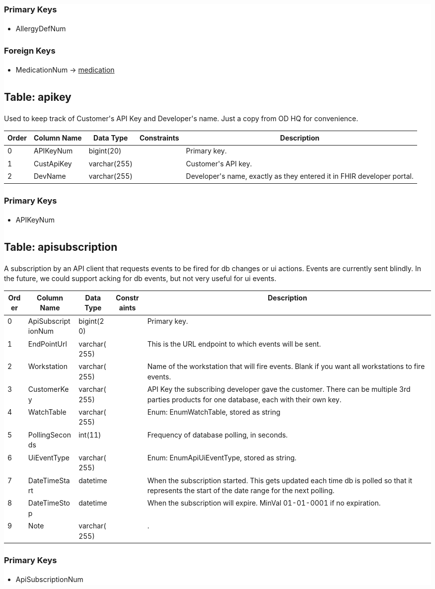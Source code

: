 ### Primary Keys
- AllergyDefNum

### Foreign Keys
- MedicationNum → [medication](#table-medication)

## Table: apikey

Used to keep track of Customer's API Key and Developer's name. Just a copy from OD HQ for convenience.

| Order | Column Name | Data Type | Constraints | Description |
|-------|-------------|-----------|-------------|-------------|
| 0 | APIKeyNum | bigint(20) |  | Primary key. |
| 1 | CustApiKey | varchar(255) |  | Customer's API key. |
| 2 | DevName | varchar(255) |  | Developer's name, exactly as they entered it in FHIR developer portal. |

### Primary Keys
- APIKeyNum

## Table: apisubscription

A subscription by an API client that requests events to be fired for db changes or ui actions. Events are currently sent blindly. In the future, we could support acking for db events, but not very useful for ui events.

| Order | Column Name | Data Type | Constraints | Description |
|-------|-------------|-----------|-------------|-------------|
| 0 | ApiSubscriptionNum | bigint(20) |  | Primary key. |
| 1 | EndPointUrl | varchar(255) |  | This is the URL endpoint to which events will be sent. |
| 2 | Workstation | varchar(255) |  | Name of the workstation that will fire events. Blank if you want all workstations to fire events. |
| 3 | CustomerKey | varchar(255) |  | API Key the subscribing developer gave the customer. There can be multiple 3rd parties products for one database, each with their own key. |
| 4 | WatchTable | varchar(255) |  | Enum: EnumWatchTable, stored as string |
| 5 | PollingSeconds | int(11) |  | Frequency of database polling, in seconds. |
| 6 | UiEventType | varchar(255) |  | Enum: EnumApiUiEventType, stored as string. |
| 7 | DateTimeStart | datetime |  | When the subscription started. This gets updated each time db is polled so that it represents the start of the date range for the next polling. |
| 8 | DateTimeStop | datetime |  | When the subscription will expire. MinVal 01-01-0001 if no expiration. |
| 9 | Note | varchar(255) |  | . |

### Primary Keys
- ApiSubscriptionNum
